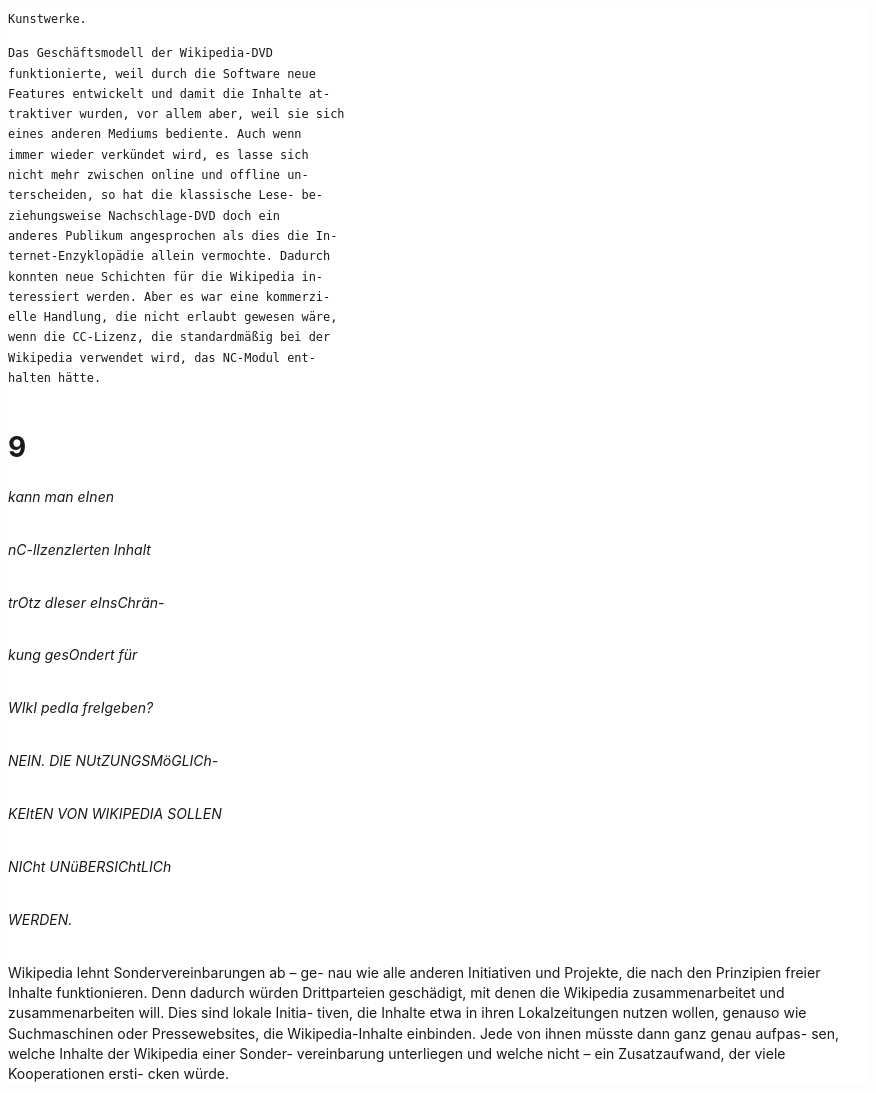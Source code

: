 ```
Kunstwerke.
```
```
Das Geschäftsmodell der Wikipedia-DVD
funktionierte, weil durch die Software neue
Features entwickelt und damit die Inhalte at-
traktiver wurden, vor allem aber, weil sie sich
eines anderen Mediums bediente. Auch wenn
immer wieder verkündet wird, es lasse sich
nicht mehr zwischen online und offline un-
terscheiden, so hat die klassische Lese- be-
ziehungsweise Nachschlage-DVD doch ein
anderes Publikum angesprochen als dies die In-
ternet-Enzyklopädie allein vermochte. Dadurch
konnten neue Schichten für die Wikipedia in-
teressiert werden. Aber es war eine kommerzi-
elle Handlung, die nicht erlaubt gewesen wäre,
wenn die CC-Lizenz, die standardmäßig bei der
Wikipedia verwendet wird, das NC-Modul ent-
halten hätte.
```

# 9

###### kann man eInen

###### nC-lIzenzIerten Inhalt

###### trOtz dIeser eInsChrän-

###### kung gesOndert für

###### WIkI pedIa freIgeben?

###### NEIN. DIE NUtZUNGSMöGLICh-

###### KEItEN VON WIKIPEDIA SOLLEN

###### NICht UNüBERSIChtLICh

###### WERDEN.

Wikipedia lehnt Sondervereinbarungen ab – ge-
nau wie alle anderen Initiativen und Projekte, die
nach den Prinzipien freier Inhalte funktionieren.
Denn dadurch würden Drittparteien geschädigt,
mit denen die Wikipedia zusammenarbeitet und
zusammenarbeiten will. Dies sind lokale Initia-
tiven, die Inhalte etwa in ihren Lokalzeitungen
nutzen wollen, genauso wie Suchmaschinen oder
Pressewebsites, die Wikipedia-Inhalte einbinden.
Jede von ihnen müsste dann ganz genau aufpas-
sen, welche Inhalte der Wikipedia einer Sonder-
vereinbarung unterliegen und welche nicht – ein
Zusatzaufwand, der viele Kooperationen ersti-
cken würde.
